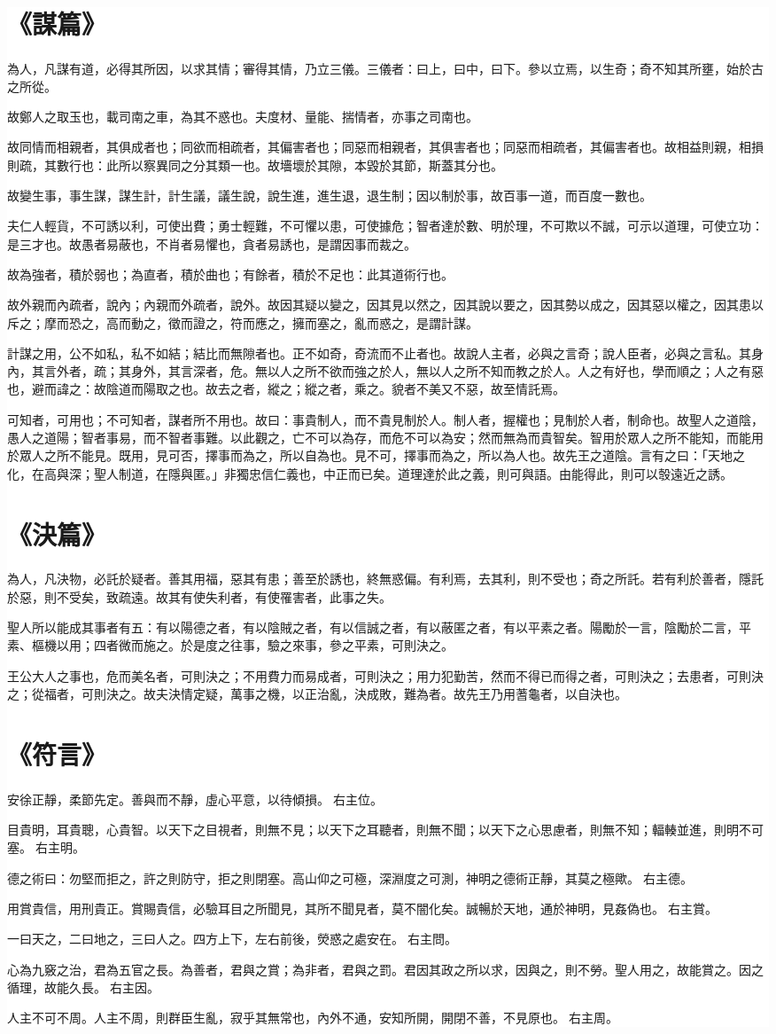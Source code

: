 
# 《謀篇》
為人，凡謀有道，必得其所因，以求其情；審得其情，乃立三儀。三儀者：曰上，曰中，曰下。參以立焉，以生奇；奇不知其所壅，始於古之所從。
 		
故鄭人之取玉也，載司南之車，為其不惑也。夫度材、量能、揣情者，亦事之司南也。
 		
故同情而相親者，其俱成者也；同欲而相疏者，其偏害者也；同惡而相親者，其俱害者也；同惡而相疏者，其偏害者也。故相益則親，相損則疏，其數行也：此所以察異同之分其類一也。故墻壞於其隙，本毀於其節，斯蓋其分也。
 		
故變生事，事生謀，謀生計，計生議，議生說，說生進，進生退，退生制；因以制於事，故百事一道，而百度一數也。
 		
夫仁人輕貨，不可誘以利，可使出費；勇士輕難，不可懼以患，可使據危；智者達於數、明於理，不可欺以不誠，可示以道理，可使立功：是三才也。故愚者易蔽也，不肖者易懼也，貪者易誘也，是謂因事而裁之。
 		
故為強者，積於弱也；為直者，積於曲也；有餘者，積於不足也：此其道術行也。
 		
故外親而內疏者，說內；內親而外疏者，說外。故因其疑以變之，因其見以然之，因其說以要之，因其勢以成之，因其惡以權之，因其患以斥之；摩而恐之，高而動之，徵而證之，符而應之，擁而塞之，亂而惑之，是謂計謀。
 		
計謀之用，公不如私，私不如結；結比而無隙者也。正不如奇，奇流而不止者也。故說人主者，必與之言奇；說人臣者，必與之言私。其身內，其言外者，疏；其身外，其言深者，危。無以人之所不欲而強之於人，無以人之所不知而教之於人。人之有好也，學而順之；人之有惡也，避而諱之：故陰道而陽取之也。故去之者，縱之；縱之者，乘之。貌者不美又不惡，故至情託焉。
 		
可知者，可用也；不可知者，謀者所不用也。故曰：事貴制人，而不貴見制於人。制人者，握權也；見制於人者，制命也。故聖人之道陰，愚人之道陽；智者事易，而不智者事難。以此觀之，亡不可以為存，而危不可以為安；然而無為而貴智矣。智用於眾人之所不能知，而能用於眾人之所不能見。既用，見可否，擇事而為之，所以自為也。見不可，擇事而為之，所以為人也。故先王之道陰。言有之曰：「天地之化，在高與深；聖人制道，在隱與匿。」非獨忠信仁義也，中正而已矣。道理達於此之義，則可與語。由能得此，則可以彀遠近之誘。


# 《決篇》
為人，凡決物，必託於疑者。善其用福，惡其有患；善至於誘也，終無惑偏。有利焉，去其利，則不受也；奇之所託。若有利於善者，隱託於惡，則不受矣，致疏遠。故其有使失利者，有使罹害者，此事之失。
 		
聖人所以能成其事者有五：有以陽德之者，有以陰賊之者，有以信誠之者，有以蔽匿之者，有以平素之者。陽勵於一言，陰勵於二言，平素、樞機以用；四者微而施之。於是度之往事，驗之來事，參之平素，可則決之。
 		
王公大人之事也，危而美名者，可則決之；不用費力而易成者，可則決之；用力犯勤苦，然而不得已而得之者，可則決之；去患者，可則決之；從福者，可則決之。故夫決情定疑，萬事之機，以正治亂，決成敗，難為者。故先王乃用蓍龜者，以自決也。


# 《符言》
安徐正靜，柔節先定。善與而不靜，虛心平意，以待傾損。
右主位。
 		
目貴明，耳貴聰，心貴智。以天下之目視者，則無不見；以天下之耳聽者，則無不聞；以天下之心思慮者，則無不知；輻輳並進，則明不可塞。
右主明。
 		
德之術曰：勿堅而拒之，許之則防守，拒之則閉塞。高山仰之可極，深淵度之可測，神明之德術正靜，其莫之極歟。
右主德。
 		
用賞貴信，用刑貴正。賞賜貴信，必驗耳目之所聞見，其所不聞見者，莫不闇化矣。誠暢於天地，通於神明，見姦偽也。
右主賞。
 		
一曰天之，二曰地之，三曰人之。四方上下，左右前後，熒惑之處安在。
右主問。
 		
心為九竅之治，君為五官之長。為善者，君與之賞；為非者，君與之罰。君因其政之所以求，因與之，則不勞。聖人用之，故能賞之。因之循理，故能久長。
右主因。
 		
人主不可不周。人主不周，則群臣生亂，寂乎其無常也，內外不通，安知所開，開閉不善，不見原也。
右主周。
 		